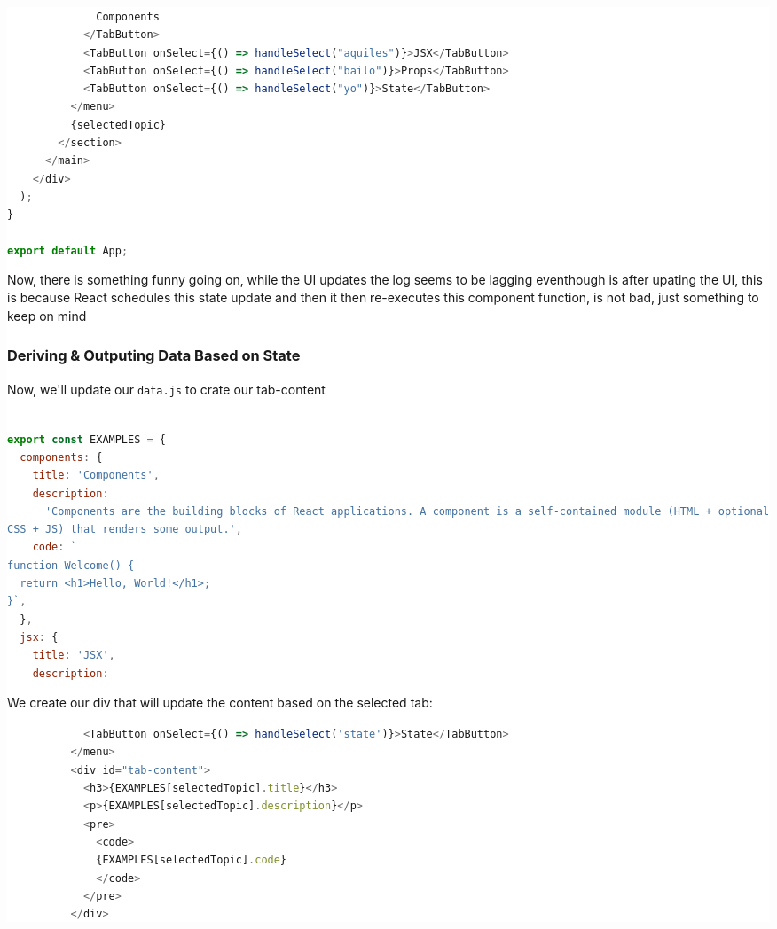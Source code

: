 ```javascript
              Components
            </TabButton>
            <TabButton onSelect={() => handleSelect("aquiles")}>JSX</TabButton>
            <TabButton onSelect={() => handleSelect("bailo")}>Props</TabButton>
            <TabButton onSelect={() => handleSelect("yo")}>State</TabButton>
          </menu>
          {selectedTopic}
        </section>
      </main>
    </div>
  );
}

export default App;
```

Now, there is something funny going on, while the UI updates the log seems to be lagging eventhough is after upating the UI, this is because React schedules this state update and then it then re-executes this component function, is not bad, just something to keep on mind

### Deriving & Outputing Data Based on State

Now, we'll update our `data.js` to crate our tab-content

```javascript

export const EXAMPLES = {
  components: {
    title: 'Components',
    description:
      'Components are the building blocks of React applications. A component is a self-contained module (HTML + optional CSS + JS) that renders some output.',
    code: `
function Welcome() {
  return <h1>Hello, World!</h1>;
}`,
  },
  jsx: {
    title: 'JSX',
    description:

```

We create our div that will update the content based on the selected tab:

```javascript
            <TabButton onSelect={() => handleSelect('state')}>State</TabButton>
          </menu>
          <div id="tab-content">
            <h3>{EXAMPLES[selectedTopic].title}</h3>
            <p>{EXAMPLES[selectedTopic].description}</p>
            <pre>
              <code>
              {EXAMPLES[selectedTopic].code}
              </code>
            </pre>
          </div>

```
